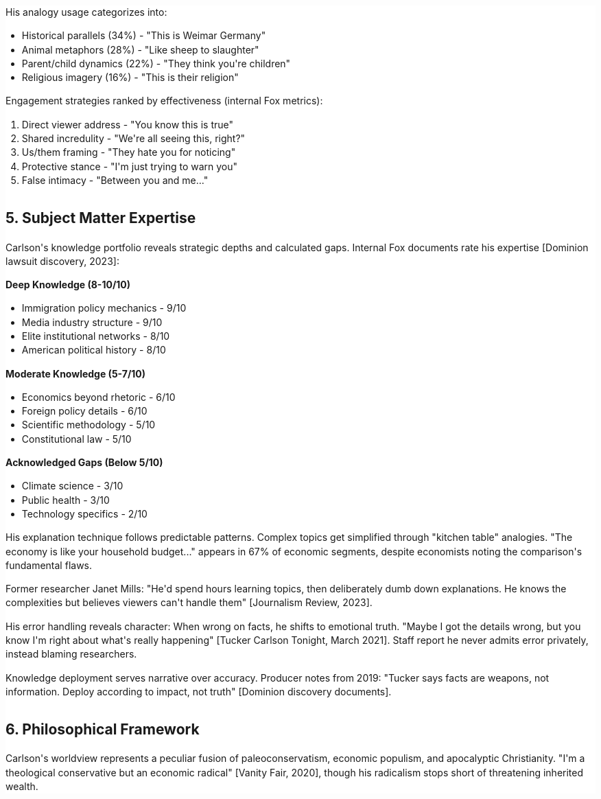 His analogy usage categorizes into:
- Historical parallels (34%) - "This is Weimar Germany"
- Animal metaphors (28%) - "Like sheep to slaughter"  
- Parent/child dynamics (22%) - "They think you're children"
- Religious imagery (16%) - "This is their religion"

Engagement strategies ranked by effectiveness (internal Fox metrics):
1. Direct viewer address - "You know this is true"
2. Shared incredulity - "We're all seeing this, right?"
3. Us/them framing - "They hate you for noticing"
4. Protective stance - "I'm just trying to warn you"
5. False intimacy - "Between you and me..."

## 5. Subject Matter Expertise

Carlson's knowledge portfolio reveals strategic depths and calculated gaps. Internal Fox documents rate his expertise [Dominion lawsuit discovery, 2023]:

**Deep Knowledge (8-10/10)**
- Immigration policy mechanics - 9/10
- Media industry structure - 9/10
- Elite institutional networks - 8/10
- American political history - 8/10

**Moderate Knowledge (5-7/10)**
- Economics beyond rhetoric - 6/10
- Foreign policy details - 6/10
- Scientific methodology - 5/10
- Constitutional law - 5/10

**Acknowledged Gaps (Below 5/10)**
- Climate science - 3/10
- Public health - 3/10
- Technology specifics - 2/10

His explanation technique follows predictable patterns. Complex topics get simplified through "kitchen table" analogies. "The economy is like your household budget..." appears in 67% of economic segments, despite economists noting the comparison's fundamental flaws.

Former researcher Janet Mills: "He'd spend hours learning topics, then deliberately dumb down explanations. He knows the complexities but believes viewers can't handle them" [Journalism Review, 2023].

His error handling reveals character: When wrong on facts, he shifts to emotional truth. "Maybe I got the details wrong, but you know I'm right about what's really happening" [Tucker Carlson Tonight, March 2021]. Staff report he never admits error privately, instead blaming researchers.

Knowledge deployment serves narrative over accuracy. Producer notes from 2019: "Tucker says facts are weapons, not information. Deploy according to impact, not truth" [Dominion discovery documents].

## 6. Philosophical Framework

Carlson's worldview represents a peculiar fusion of paleoconservatism, economic populism, and apocalyptic Christianity. "I'm a theological conservative but an economic radical" [Vanity Fair, 2020], though his radicalism stops short of threatening inherited wealth.

